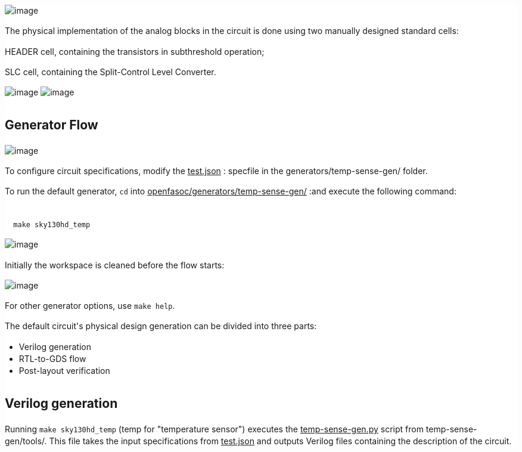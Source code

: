 <img width="715" alt="image" src="https://user-images.githubusercontent.com/110079648/199419778-af0635d6-922b-4e71-aef6-1d39e9c0c15b.png">

The physical implementation of the analog blocks in the circuit is done using two manually designed standard cells:

HEADER cell, containing the transistors in subthreshold operation;

SLC cell, containing the Split-Control Level Converter.

<img width="1376" alt="image" src="https://user-images.githubusercontent.com/110079648/199421496-3e9eaaa4-5033-48dc-a446-48c33567c12f.png">

<img width="1349" alt="image" src="https://user-images.githubusercontent.com/110079648/199422193-cb334d02-8a9d-44c4-bccb-2d832cb8360f.png">

Generator Flow
--------------

<img width="1166" alt="image" src="https://user-images.githubusercontent.com/110079648/199422742-862fbfcb-09ae-49da-b3c8-232d99096c37.png">


To configure circuit specifications, modify the [test.json](https://github.com/idea-fasoc/OpenFASOC/blob/main/openfasoc/generators/temp-sense-gen/test.json) : specfile in the generators/temp-sense-gen/ folder.

To run the default generator, ``cd`` into [openfasoc/generators/temp-sense-gen/](https://github.com/idea-fasoc/OpenFASOC/tree/main/openfasoc/generators/temp-sense-gen) :and execute the following command:

```

  make sky130hd_temp

```

<img width="700" alt="image" src="https://user-images.githubusercontent.com/110079648/199423159-4c68fd4d-4562-4e9f-a686-7d9f3b3dc721.png">

Initially the workspace is cleaned before the flow starts:

<img width="715" alt="image" src="https://user-images.githubusercontent.com/110079648/199423323-49d1657d-f26a-4e12-b6d0-7a8c290d0f98.png">

  For other generator options, use `make help`.

The default circuit's physical design generation can be divided into three parts:

- Verilog generation
- RTL-to-GDS flow
- Post-layout verification

Verilog generation
------------------

Running ``make sky130hd_temp`` (temp for "temperature sensor") executes the [temp-sense-gen.py](https://github.com/idea-fasoc/OpenFASOC/blob/main/openfasoc/generators/temp-sense-gen/tools/temp-sense-gen.py) script from temp-sense-gen/tools/. 
This file takes the input specifications from [test.json](https://github.com/idea-fasoc/OpenFASOC/blob/main/openfasoc/generators/temp-sense-gen/test.json) and outputs Verilog files containing the description of the circuit.
